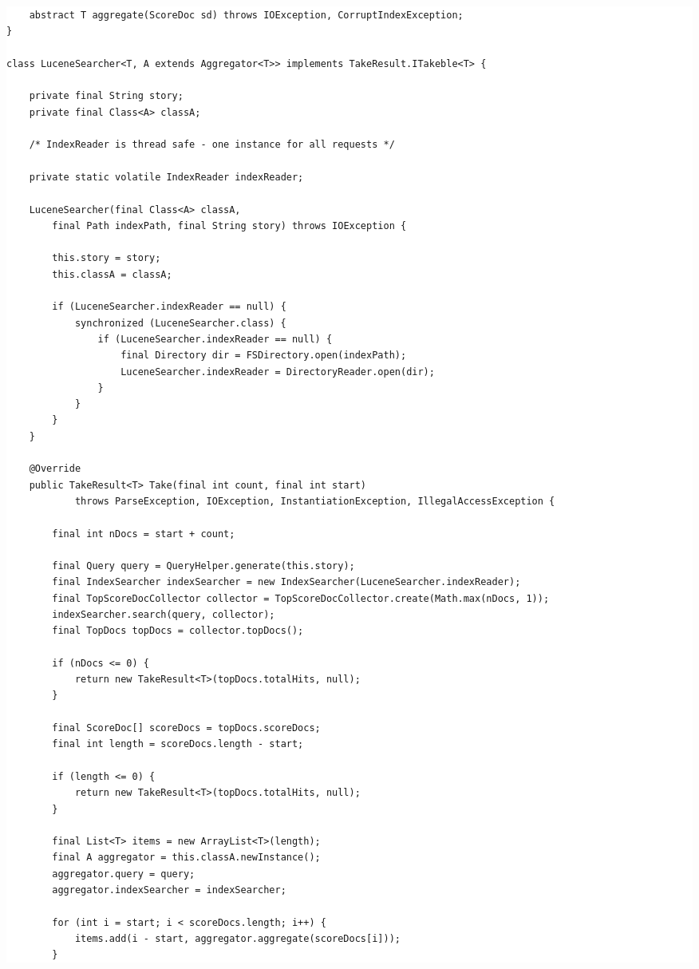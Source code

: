         abstract T aggregate(ScoreDoc sd) throws IOException, CorruptIndexException;
    }

    class LuceneSearcher<T, A extends Aggregator<T>> implements TakeResult.ITakeble<T> {

        private final String story;
        private final Class<A> classA;

        /* IndexReader is thread safe - one instance for all requests */

        private static volatile IndexReader indexReader;

        LuceneSearcher(final Class<A> classA, 
            final Path indexPath, final String story) throws IOException {

            this.story = story;
            this.classA = classA;

            if (LuceneSearcher.indexReader == null) {
                synchronized (LuceneSearcher.class) {
                    if (LuceneSearcher.indexReader == null) {
                        final Directory dir = FSDirectory.open(indexPath);
                        LuceneSearcher.indexReader = DirectoryReader.open(dir);
                    }
                }
            }
        }

        @Override
        public TakeResult<T> Take(final int count, final int start)
                throws ParseException, IOException, InstantiationException, IllegalAccessException {

            final int nDocs = start + count;

            final Query query = QueryHelper.generate(this.story);
            final IndexSearcher indexSearcher = new IndexSearcher(LuceneSearcher.indexReader);
            final TopScoreDocCollector collector = TopScoreDocCollector.create(Math.max(nDocs, 1));
            indexSearcher.search(query, collector);
            final TopDocs topDocs = collector.topDocs();

            if (nDocs <= 0) {
                return new TakeResult<T>(topDocs.totalHits, null);
            }

            final ScoreDoc[] scoreDocs = topDocs.scoreDocs;
            final int length = scoreDocs.length - start;

            if (length <= 0) {
                return new TakeResult<T>(topDocs.totalHits, null);
            }

            final List<T> items = new ArrayList<T>(length);
            final A aggregator = this.classA.newInstance();
            aggregator.query = query;
            aggregator.indexSearcher = indexSearcher;

            for (int i = start; i < scoreDocs.length; i++) {
                items.add(i - start, aggregator.aggregate(scoreDocs[i]));
            }

